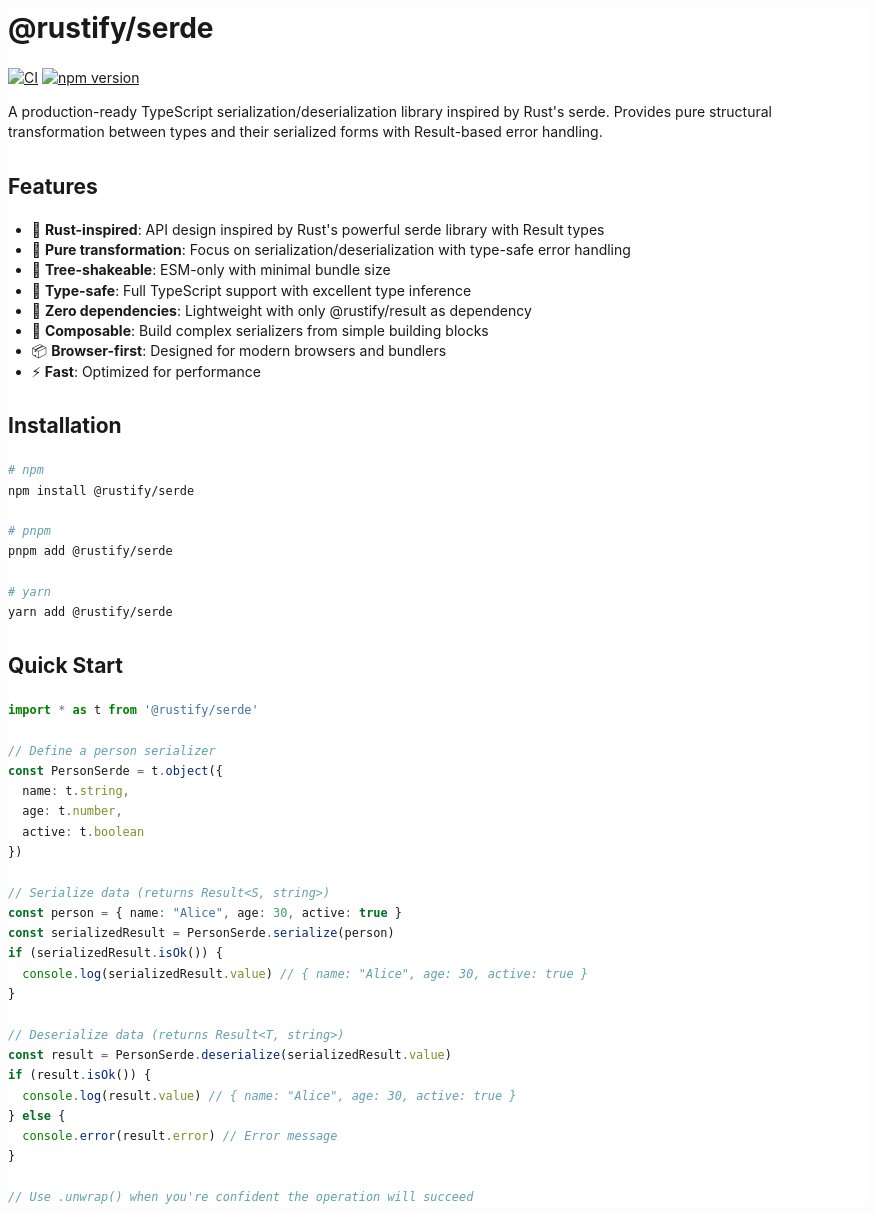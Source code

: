 # @rustify/serde

[![CI](https://github.com/rustify-ts/serde/workflows/CI/badge.svg)](https://github.com/rustify-ts/serde/actions)
[![npm version](https://badge.fury.io/js/@rustify/serde.svg)](https://badge.fury.io/js/@rustify/serde)

A production-ready TypeScript serialization/deserialization library inspired by Rust's serde. Provides pure structural transformation between types and their serialized forms with Result-based error handling.

## Features

- 🦀 **Rust-inspired**: API design inspired by Rust's powerful serde library with Result types
- 🔧 **Pure transformation**: Focus on serialization/deserialization with type-safe error handling
- 🌳 **Tree-shakeable**: ESM-only with minimal bundle size
- 🎯 **Type-safe**: Full TypeScript support with excellent type inference
- 🚫 **Zero dependencies**: Lightweight with only @rustify/result as dependency
- 🔄 **Composable**: Build complex serializers from simple building blocks
- 📦 **Browser-first**: Designed for modern browsers and bundlers
- ⚡ **Fast**: Optimized for performance

## Installation

```bash
# npm
npm install @rustify/serde

# pnpm
pnpm add @rustify/serde

# yarn
yarn add @rustify/serde
```

## Quick Start

```typescript
import * as t from '@rustify/serde'

// Define a person serializer
const PersonSerde = t.object({
  name: t.string,
  age: t.number,
  active: t.boolean
})

// Serialize data (returns Result<S, string>)
const person = { name: "Alice", age: 30, active: true }
const serializedResult = PersonSerde.serialize(person)
if (serializedResult.isOk()) {
  console.log(serializedResult.value) // { name: "Alice", age: 30, active: true }
}

// Deserialize data (returns Result<T, string>)
const result = PersonSerde.deserialize(serializedResult.value)
if (result.isOk()) {
  console.log(result.value) // { name: "Alice", age: 30, active: true }
} else {
  console.error(result.error) // Error message
}

// Use .unwrap() when you're confident the operation will succeed
```